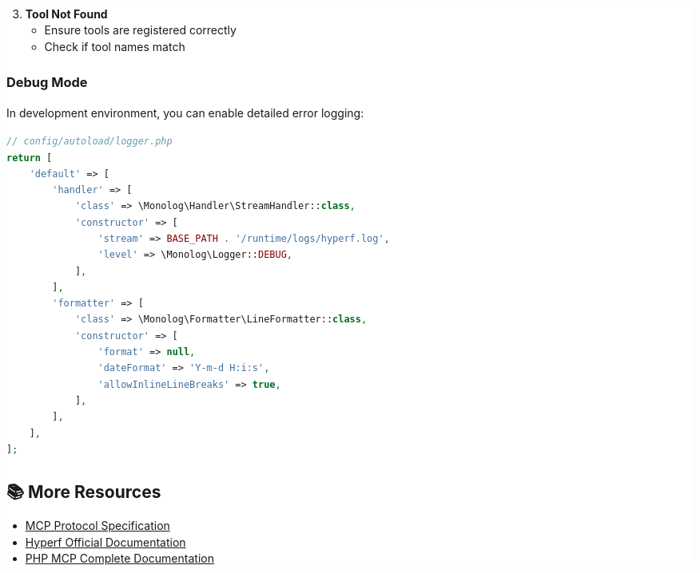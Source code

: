 3. **Tool Not Found**
   - Ensure tools are registered correctly
   - Check if tool names match

### Debug Mode

In development environment, you can enable detailed error logging:

```php
// config/autoload/logger.php
return [
    'default' => [
        'handler' => [
            'class' => \Monolog\Handler\StreamHandler::class,
            'constructor' => [
                'stream' => BASE_PATH . '/runtime/logs/hyperf.log',
                'level' => \Monolog\Logger::DEBUG,
            ],
        ],
        'formatter' => [
            'class' => \Monolog\Formatter\LineFormatter::class,
            'constructor' => [
                'format' => null,
                'dateFormat' => 'Y-m-d H:i:s',
                'allowInlineLineBreaks' => true,
            ],
        ],
    ],
];
```

## 📚 More Resources

- [MCP Protocol Specification](https://modelcontextprotocol.io/)
- [Hyperf Official Documentation](https://hyperf.wiki/)
- [PHP MCP Complete Documentation](../README.md) 